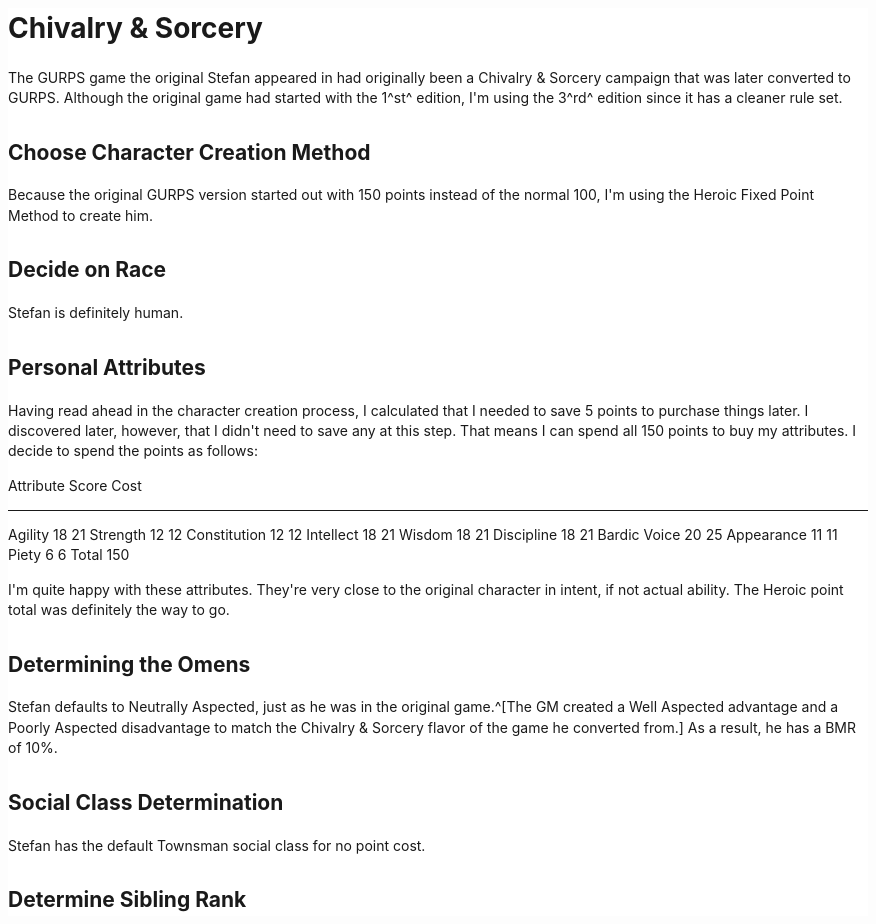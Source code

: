 

# Chivalry & Sorcery

The GURPS game the original Stefan appeared in had originally been a Chivalry & Sorcery campaign that was later converted to GURPS.  Although the original game had started with the 1^st^ edition, I'm using the 3^rd^ edition since it has a cleaner rule set.

## Choose Character Creation Method

Because the original GURPS version started out with 150 points instead of the normal 100, I'm using the Heroic Fixed Point Method to create him.

## Decide on Race

Stefan is definitely human.

## Personal Attributes

Having read ahead in the character creation process, I calculated that I needed to save 5 points to purchase things later.  I discovered later, however, that I didn't need to save any at this step.  That means I can spend all 150 points to buy my attributes.  I decide to spend the points as follows:

Attribute      Score   Cost
------------- ------- -----
Agility          18      21
Strength         12      12
Constitution     12      12
Intellect        18      21
Wisdom           18      21
Discipline       18      21
Bardic Voice     20      25
Appearance       11      11
Piety             6       6
Total                   150

I'm quite happy with these attributes.  They're very close to the original character in intent, if not actual ability.  The Heroic point total was definitely the way to go.

## Determining the Omens

Stefan defaults to Neutrally Aspected, just as he was in the original game.^[The GM created a Well Aspected advantage and a Poorly Aspected disadvantage to match the Chivalry & Sorcery flavor of the game he converted from.]  As a result, he has a BMR of 10%.

## Social Class Determination

Stefan has the default Townsman social class for no point cost.

## Determine Sibling Rank
